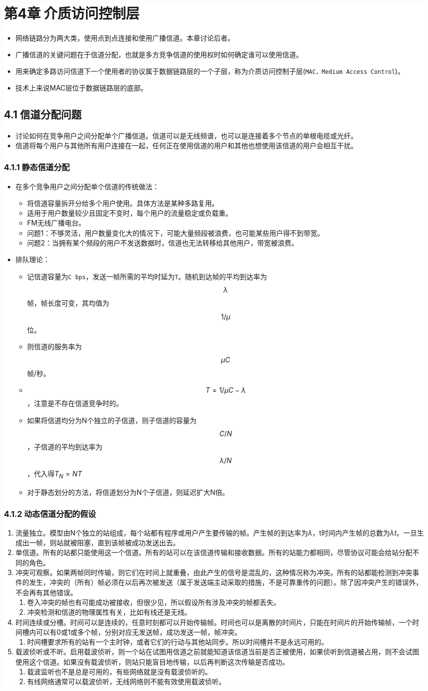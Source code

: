 



# 第4章 介质访问控制层

- 网络链路分为两大类，使用点到点连接和使用广播信道。本章讨论后者。

- 广播信道的关键问题在于信道分配，也就是多方竞争信道的使用权时如何确定谁可以使用信道。
- 用来确定多路访问信道下一个使用者的协议属于数据链路层的一个子层，称为介质访问控制子层(`MAC，Medium Access Control`)。

- 技术上来说MAC层位于数据链路层的底部。



## 4.1 信道分配问题

- 讨论如何在竞争用户之间分配单个广播信道。信道可以是无线频谱，也可以是连接着多个节点的单根电缆或光纤。
- 信道将每个用户与其他所有用户连接在一起，任何正在使用信道的用户和其他也想使用该信道的用户会相互干扰。

### 4.1.1 静态信道分配

- 在多个竞争用户之间分配单个信道的传统做法：

  - 将信道容量拆开分给多个用户使用。具体方法是某种多路复用。
  - 适用于用户数量较少且固定不变时，每个用户的流量稳定或负载重。
  - FM无线广播电台。
  - 问题1：不够灵活，用户数量变化大的情况下，可能大量频段被浪费，也可能某些用户得不到带宽。
  - 问题2：当拥有某个频段的用户不发送数据时，信道也无法转移给其他用户，带宽被浪费。

- 排队理论：

  - 记信道容量为`C bps`，发送一帧所需的平均时延为`T`。随机到达帧的平均到达率为$$\lambda$$帧，帧长度可变，其均值为$$1/ \mu $$位。
  - 则信道的服务率为$$\mu C$$帧/秒。
  - $$T  = 1 / \mu C - \lambda$$，注意是不存在信道竞争时的。

  - 如果将信道均分为N个独立的子信道，则子信道的容量为$$C/N$$，子信道的平均到达率为 $$\lambda / N $$，代入得$T_N = NT$
  - 对于静态划分的方法，将信道划分为N个子信道，则延迟扩大N倍。

  

  

### 4.1.2 动态信道分配的假设

1. 流量独立。模型由N个独立的站组成，每个站都有程序或用户产生要传输的帧。产生帧的到达率为$\lambda$，t时间内产生帧的总数为$\lambda t$。一旦生成出一帧，则站就被阻塞，直到该帧被成功发送出去。
2. 单信道。所有的站都只能使用这一个信道。所有的站可以在该信道传输和接收数据。所有的站能力都相同，尽管协议可能会给站分配不同的角色。
3. 冲突可观察。如果两帧同时传输，则它们在时间上就重叠，由此产生的信号是混乱的，这种情况称为冲突。所有的站都能检测到冲突事件的发生，冲突的（所有）帧必须在以后再次被发送（属于发送端主动采取的措施，不是可靠重传的问题）。除了因冲突产生的错误外，不会再有其他错误。
   1. 卷入冲突的帧也有可能成功被接收，但很少见，所以假设所有涉及冲突的帧都丢失。
   2. 冲突检测和信道的物理属性有关，比如有线还是无线。
4. 时间连续或分槽。时间可以是连续的，任意时刻都可以开始传输帧。时间也可以是离散的时间片，只能在时间片的开始传输帧，一个时间槽内可以有0或1或多个帧，分别对应无发送帧，成功发送一帧，帧冲突。
   1. 时间槽要求所有的站有一个主时钟，或者它们的行动与其他站同步。所以时间槽并不是永远可用的。
5. 载波侦听或不听。启用载波侦听，则一个站在试图用信道之前就能知道该信道当前是否正被使用，如果侦听到信道被占用，则不会试图使用这个信道。如果没有载波侦听，则站只能盲目地传输，以后再判断这次传输是否成功。
   1. 载波监听也不是总是可用的，有些网络就是没有载波侦听的。
   2. 有线网络通常可以载波侦听，无线网络则不能有效使用载波侦听。
